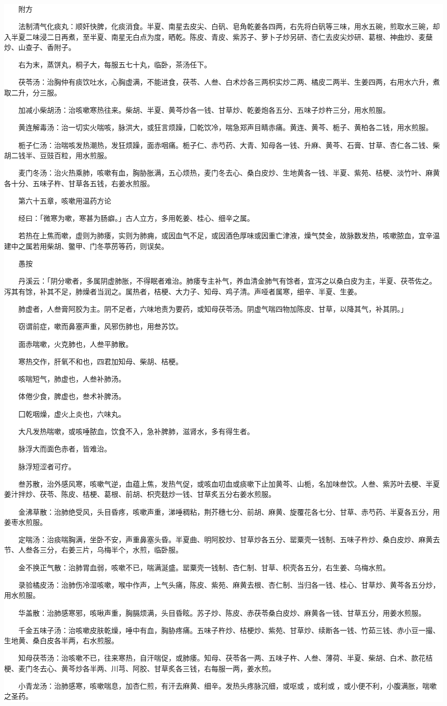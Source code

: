 　　附方

　　法制清气化痰丸：顺奸快脾，化痰消食。半夏、南星去皮尖、白矾、皂角乾姜各四两，右先将白矾等三味，用水五碗，煎取水三碗，却入半夏二味浸二日再煮，至半夏、南星无白点为度，晒乾。陈皮、青皮、紫苏子、萝卜子炒另研、杏仁去皮尖炒研、葛根、神曲炒、麦蘖炒、山查子、香附子。

　　右为末，蒸饼丸，桐子大，每服五七十丸，临卧，茶汤任下。

　　茯苓汤：治胸仲有痰饮吐水，心胸虚满，不能进食，茯苓、人叁、白术炒各三两枳实炒二两、橘皮二两半、生姜四两，右用水六升，煮取二升，分三服。

　　加减小柴胡汤：治咳嗽寒热往来。柴胡、半夏、黄芩炒各一钱、甘草炒、乾姜炮各五分、五味子炒杵三分，用水煎服。

　　黄连解毒汤：治一切实火喘咳，脉洪大，或狂言烦躁，囗乾饮冷，喘急郑声目睛赤痛。黄连、黄芩、栀子、黄柏各二钱，用水煎服。

　　栀子仁汤：治喘咳发热潮热，发狂烦躁，面赤咽痛。栀子仁、赤芍药、大青、知母各一钱、升麻、黄芩、石膏、甘草、杏仁各二钱、柴胡二钱半、豆豉百粒，用水煎服。

　　麦门冬汤：治火热乘肺，咳嗽有血，胸胁胀满，五心烦热，麦门冬去心、桑白皮炒、生地黄各一钱、半夏、紫苑、桔梗、淡竹叶、麻黄各十分、五味子杵、甘草各五钱，右姜水煎服。

　　第六十五章，咳嗽用温药方论

　　经曰：「微寒为嗽，寒甚为肠癖。」古人立方，多用乾姜、桂心、细辛之属。

　　若热在上焦而嗽，虚则为肺痿，实则为肺痈，或因血气不足，或因酒色厚味或因重亡津液，燥气焚金，故脉数发热，咳嗽脓血，宜辛温建中之属若用柴胡、鳖甲、门冬葶苈等药，则误矣。

　　愚按

　　丹溪云：「阴分嗽者，多属阴虚肺胀，不得眠者难治。肺痿专主补气，养血清金肺气有馀者，宜泻之以桑白皮为主，半夏、茯苓佐之。泻其有馀，补其不足，肺燥者当润之。属热者，桔梗、大力子、知母、鸡子清。声哑者属寒，细辛、半夏、生姜。

　　肺虚者，人叁膏阿胶为主。阴不足者，六味地责为要药，或知母茯苓汤。阴虚气喘四物加陈皮、甘草，以降其气，补其阴。」

　　窃谓前症，嗽而鼻塞声重，风邪伤肺也，用叁苏饮。

　　面赤喘嗽，火克肺也，人叁平肺散。

　　寒热交作，肝氧不和也，四君加知母、柴胡、桔梗。

　　咳喘短气，肺虚也，人叁补肺汤。

　　体倦少食，脾虚也，叁术补脾汤。

　　囗乾咽燥，虚火上炎也，六味丸。

　　大凡发热喘嗽，或咳唾脓血，饮食不入，急补脾肺，滋肾水，多有得生者。

　　脉浮大而面色赤者，皆难治。

　　脉浮短涩者可疗。

　　叁苏散，治外感风寒，咳嗽气逆，血蕴上焦，发热气促，或咳血叨血或痰嗽下止加黄芩、山栀，名加味叁饮。人叁、紫苏叶去梗、半夏姜汁拌炒、茯苓、陈皮、桔梗、葛根、前胡、枳壳麸炒一钱、甘草炙五分右姜水煎服。

　　金沸草散：治肺绝受风，头目昏疼，咳嗽声重，涕唾稠粘，荆芥穗七分、前胡、麻黄、旋覆花各七分、甘草、赤芍药、半夏各五分，用姜枣水煎服。

　　定喘汤：治痰喘胸满，坐卧不安，声重鼻塞头昏。半夏曲、明阿胶炒、甘草炒各五分、罂粟壳一钱制、五味子杵炒、桑白皮炒、麻黄去节、人叁各三分，右姜三片，乌梅半个，水煎，临卧服。

　　金不换正气散：治肺胃血弱，咳嗽不已，喘满涎盛。罂粟壳一钱制、杏仁制、甘草、枳壳各五分，右生姜、乌梅水煎。

　　录验橘皮汤：治肺伤冷湿咳嗽，喉中作声，上气头痛，陈皮、紫苑、麻黄去根、杏仁制、当归各一钱、桂心、甘草炒、黄芩各五分炒，用水煎服。

　　华盖散：治肺感寒邪，咳啾声重，胸膈烦满，头目昏眩。苏子炒、陈皮、赤茯苓桑白皮炒、麻黄各一钱、甘草五分，用姜水煎服。

　　千金五味子汤：治咳嗽皮肤乾燥，唾中有血，胸胁疼痛。五味子杵炒、桔梗炒、紫苑、甘草炒、续断各一钱、竹茹三钱、赤小豆一撮、生地黄、桑白皮各半两，右水煎服。

　　知母茯苓汤：治咳嗽不已，往来寒热，自汗喘促，或肺痿。知母、茯苓各一两、五味子杵、人叁、薄荷、半夏、柴胡、白术、款花桔梗、麦门冬去心、黄芩炒各半两、川芎、阿胶、甘草炙各三钱，右每服一两，姜水煎。

　　小青龙汤：治肺感寒，咳嗽喘息，加杏仁煎，有汗去麻黄、细辛。发热头疼脉沉细，或呕或  ，或利或  ，或小便不利，小腹满胀，喘嗽之圣药。
